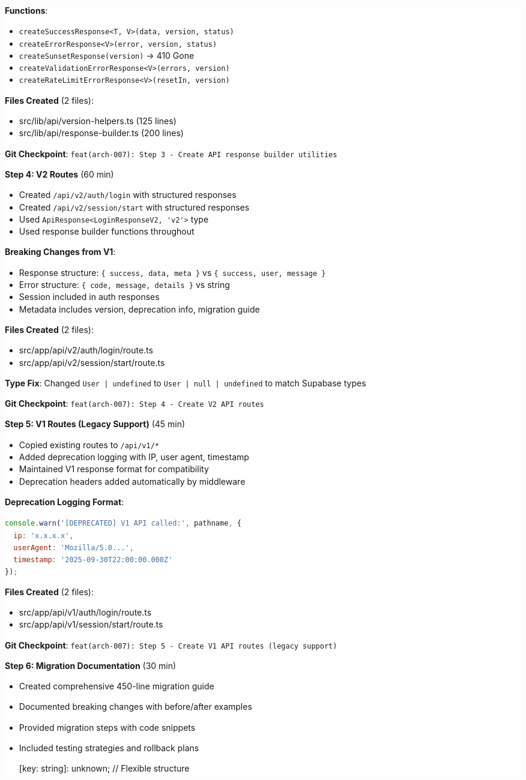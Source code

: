 **Functions**:
- `createSuccessResponse<T, V>(data, version, status)`
- `createErrorResponse<V>(error, version, status)`
- `createSunsetResponse(version)` → 410 Gone
- `createValidationErrorResponse<V>(errors, version)`
- `createRateLimitErrorResponse<V>(resetIn, version)`

**Files Created** (2 files):
- src/lib/api/version-helpers.ts (125 lines)
- src/lib/api/response-builder.ts (200 lines)

**Git Checkpoint**: `feat(arch-007): Step 3 - Create API response builder utilities`

**Step 4: V2 Routes** (60 min)
- Created `/api/v2/auth/login` with structured responses
- Created `/api/v2/session/start` with structured responses
- Used `ApiResponse<LoginResponseV2, 'v2'>` type
- Used response builder functions throughout

**Breaking Changes from V1**:
- Response structure: `{ success, data, meta }` vs `{ success, user, message }`
- Error structure: `{ code, message, details }` vs string
- Session included in auth responses
- Metadata includes version, deprecation info, migration guide

**Files Created** (2 files):
- src/app/api/v2/auth/login/route.ts
- src/app/api/v2/session/start/route.ts

**Type Fix**: Changed `User | undefined` to `User | null | undefined` to match Supabase types

**Git Checkpoint**: `feat(arch-007): Step 4 - Create V2 API routes`

**Step 5: V1 Routes (Legacy Support)** (45 min)
- Copied existing routes to `/api/v1/*`
- Added deprecation logging with IP, user agent, timestamp
- Maintained V1 response format for compatibility
- Deprecation headers added automatically by middleware

**Deprecation Logging Format**:
```javascript
console.warn('[DEPRECATED] V1 API called:', pathname, {
  ip: 'x.x.x.x',
  userAgent: 'Mozilla/5.0...',
  timestamp: '2025-09-30T22:00:00.000Z'
});
```

**Files Created** (2 files):
- src/app/api/v1/auth/login/route.ts
- src/app/api/v1/session/start/route.ts

**Git Checkpoint**: `feat(arch-007): Step 5 - Create V1 API routes (legacy support)`

**Step 6: Migration Documentation** (30 min)
- Created comprehensive 450-line migration guide
- Documented breaking changes with before/after examples
- Provided migration steps with code snippets
- Included testing strategies and rollback plans


  [key: string]: unknown; // Flexible structure